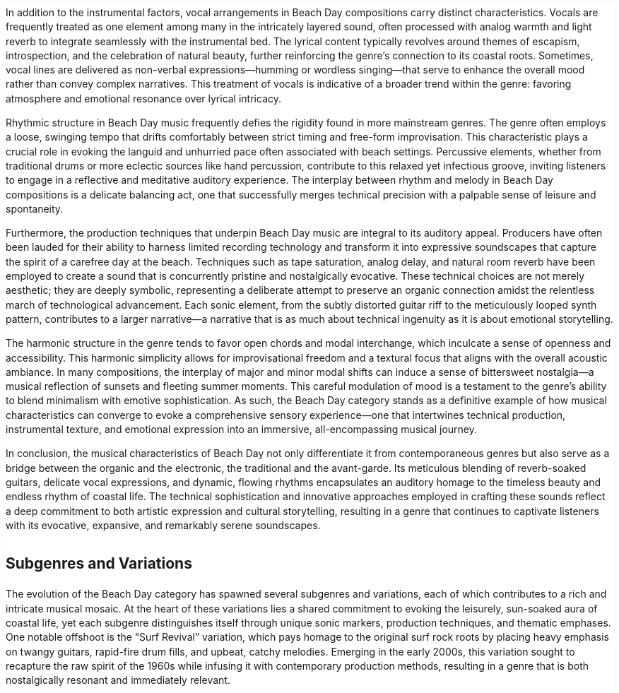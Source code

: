 In addition to the instrumental factors, vocal arrangements in Beach Day compositions carry distinct characteristics. Vocals are frequently treated as one element among many in the intricately layered sound, often processed with analog warmth and light reverb to integrate seamlessly with the instrumental bed. The lyrical content typically revolves around themes of escapism, introspection, and the celebration of natural beauty, further reinforcing the genre’s connection to its coastal roots. Sometimes, vocal lines are delivered as non-verbal expressions—humming or wordless singing—that serve to enhance the overall mood rather than convey complex narratives. This treatment of vocals is indicative of a broader trend within the genre: favoring atmosphere and emotional resonance over lyrical intricacy.  

Rhythmic structure in Beach Day music frequently defies the rigidity found in more mainstream genres. The genre often employs a loose, swinging tempo that drifts comfortably between strict timing and free-form improvisation. This characteristic plays a crucial role in evoking the languid and unhurried pace often associated with beach settings. Percussive elements, whether from traditional drums or more eclectic sources like hand percussion, contribute to this relaxed yet infectious groove, inviting listeners to engage in a reflective and meditative auditory experience. The interplay between rhythm and melody in Beach Day compositions is a delicate balancing act, one that successfully merges technical precision with a palpable sense of leisure and spontaneity.  

Furthermore, the production techniques that underpin Beach Day music are integral to its auditory appeal. Producers have often been lauded for their ability to harness limited recording technology and transform it into expressive soundscapes that capture the spirit of a carefree day at the beach. Techniques such as tape saturation, analog delay, and natural room reverb have been employed to create a sound that is concurrently pristine and nostalgically evocative. These technical choices are not merely aesthetic; they are deeply symbolic, representing a deliberate attempt to preserve an organic connection amidst the relentless march of technological advancement. Each sonic element, from the subtly distorted guitar riff to the meticulously looped synth pattern, contributes to a larger narrative—a narrative that is as much about technical ingenuity as it is about emotional storytelling.  

The harmonic structure in the genre tends to favor open chords and modal interchange, which inculcate a sense of openness and accessibility. This harmonic simplicity allows for improvisational freedom and a textural focus that aligns with the overall acoustic ambiance. In many compositions, the interplay of major and minor modal shifts can induce a sense of bittersweet nostalgia—a musical reflection of sunsets and fleeting summer moments. This careful modulation of mood is a testament to the genre’s ability to blend minimalism with emotive sophistication. As such, the Beach Day category stands as a definitive example of how musical characteristics can converge to evoke a comprehensive sensory experience—one that intertwines technical production, instrumental texture, and emotional expression into an immersive, all-encompassing musical journey.  

In conclusion, the musical characteristics of Beach Day not only differentiate it from contemporaneous genres but also serve as a bridge between the organic and the electronic, the traditional and the avant-garde. Its meticulous blending of reverb-soaked guitars, delicate vocal expressions, and dynamic, flowing rhythms encapsulates an auditory homage to the timeless beauty and endless rhythm of coastal life. The technical sophistication and innovative approaches employed in crafting these sounds reflect a deep commitment to both artistic expression and cultural storytelling, resulting in a genre that continues to captivate listeners with its evocative, expansive, and remarkably serene soundscapes.  


## Subgenres and Variations

The evolution of the Beach Day category has spawned several subgenres and variations, each of which contributes to a rich and intricate musical mosaic. At the heart of these variations lies a shared commitment to evoking the leisurely, sun-soaked aura of coastal life, yet each subgenre distinguishes itself through unique sonic markers, production techniques, and thematic emphases. One notable offshoot is the “Surf Revival” variation, which pays homage to the original surf rock roots by placing heavy emphasis on twangy guitars, rapid-fire drum fills, and upbeat, catchy melodies. Emerging in the early 2000s, this variation sought to recapture the raw spirit of the 1960s while infusing it with contemporary production methods, resulting in a genre that is both nostalgically resonant and immediately relevant.  
